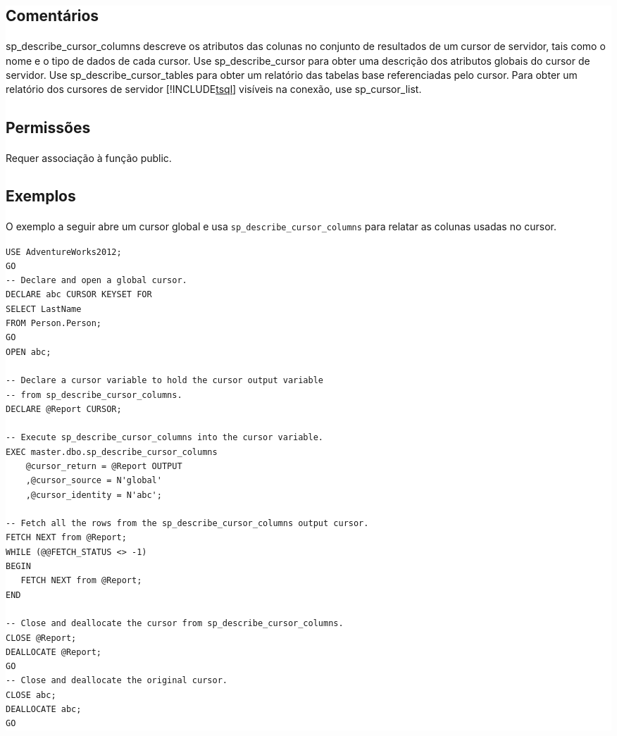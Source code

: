   
## <a name="remarks"></a>Comentários  
 sp_describe_cursor_columns descreve os atributos das colunas no conjunto de resultados de um cursor de servidor, tais como o nome e o tipo de dados de cada cursor. Use sp_describe_cursor para obter uma descrição dos atributos globais do cursor de servidor. Use sp_describe_cursor_tables para obter um relatório das tabelas base referenciadas pelo cursor. Para obter um relatório dos cursores de servidor [!INCLUDE[tsql](../../includes/tsql-md.md)] visíveis na conexão, use sp_cursor_list.  
  
## <a name="permissions"></a>Permissões  
 Requer associação à função public.  
  
## <a name="examples"></a>Exemplos  
 O exemplo a seguir abre um cursor global e usa `sp_describe_cursor_columns` para relatar as colunas usadas no cursor.  
  
```  
USE AdventureWorks2012;  
GO  
-- Declare and open a global cursor.  
DECLARE abc CURSOR KEYSET FOR  
SELECT LastName  
FROM Person.Person;  
GO  
OPEN abc;  
  
-- Declare a cursor variable to hold the cursor output variable  
-- from sp_describe_cursor_columns.  
DECLARE @Report CURSOR;  
  
-- Execute sp_describe_cursor_columns into the cursor variable.  
EXEC master.dbo.sp_describe_cursor_columns  
    @cursor_return = @Report OUTPUT  
    ,@cursor_source = N'global'   
    ,@cursor_identity = N'abc';  
  
-- Fetch all the rows from the sp_describe_cursor_columns output cursor.  
FETCH NEXT from @Report;  
WHILE (@@FETCH_STATUS <> -1)  
BEGIN  
   FETCH NEXT from @Report;  
END  
  
-- Close and deallocate the cursor from sp_describe_cursor_columns.  
CLOSE @Report;  
DEALLOCATE @Report;  
GO  
-- Close and deallocate the original cursor.  
CLOSE abc;  
DEALLOCATE abc;  
GO  
```  
  